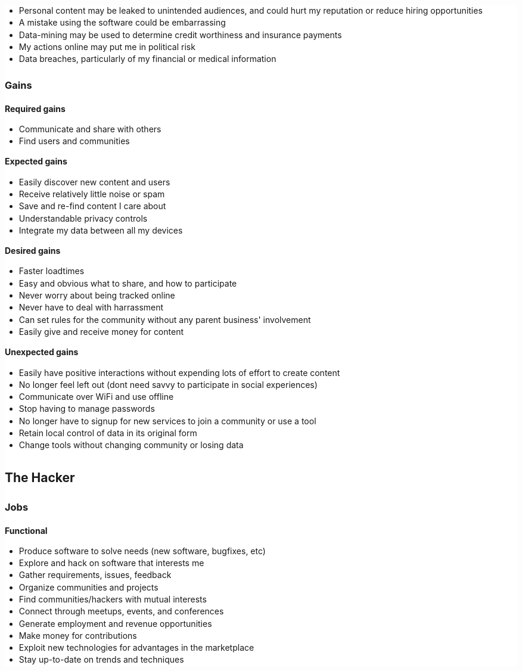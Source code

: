  - Personal content may be leaked to unintended audiences, and could hurt my reputation or reduce hiring opportunities
 - A mistake using the software could be embarrassing
 - Data-mining may be used to determine credit worthiness and insurance payments
 - My actions online may put me in political risk
 - Data breaches, particularly of my financial or medical information

### Gains

**Required gains**

 - Communicate and share with others
 - Find users and communities

**Expected gains**

 - Easily discover new content and users
 - Receive relatively little noise or spam
 - Save and re-find content I care about
 - Understandable privacy controls
 - Integrate my data between all my devices

**Desired gains**

 - Faster loadtimes
 - Easy and obvious what to share, and how to participate
 - Never worry about being tracked online
 - Never have to deal with harrassment
 - Can set rules for the community without any parent business' involvement
 - Easily give and receive money for content

**Unexpected gains**

 - Easily have positive interactions without expending lots of effort to create content
 - No longer feel left out (dont need savvy to participate in social experiences)
 - Communicate over WiFi and use offline
 - Stop having to manage passwords
 - No longer have to signup for new services to join a community or use a tool
 - Retain local control of data in its original form
 - Change tools without changing community or losing data


## The Hacker

### Jobs

**Functional**

 - Produce software to solve needs (new software, bugfixes, etc)
 - Explore and hack on software that interests me
 - Gather requirements, issues, feedback
 - Organize communities and projects
 - Find communities/hackers with mutual interests
 - Connect through meetups, events, and conferences
 - Generate employment and revenue opportunities
 - Make money for contributions
 - Exploit new technologies for advantages in the marketplace
 - Stay up-to-date on trends and techniques
